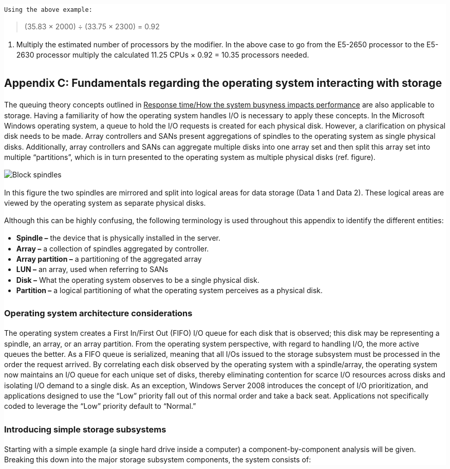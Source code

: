     Using the above example:
   >(35.83 × 2000) ÷ (33.75 × 2300) = 0.92
1. Multiply the estimated number of processors by the modifier.  In the above case to go from the E5-2650 processor to the E5-2630 processor multiply the calculated 11.25 CPUs × 0.92 = 10.35 processors needed.

## Appendix C: Fundamentals regarding the operating system interacting with storage

The queuing theory concepts outlined in [Response time/How the system busyness impacts performance](#response-timehow-the-system-busyness-impacts-performance) are also applicable to storage. Having a familiarity of how the operating system handles I/O is necessary to apply these concepts. In the Microsoft Windows operating system, a queue to hold the I/O requests is created for each physical disk. However, a clarification on physical disk needs to be made. Array controllers and SANs present aggregations of spindles to the operating system as single physical disks. Additionally, array controllers and SANs can aggregate multiple disks into one array set and then split this array set into multiple “partitions”, which is in turn presented to the operating system as multiple physical disks (ref. figure).

![Block spindles](media/capacity-planning-considerations-block-spindles.png)

In this figure the two spindles are mirrored and split into logical areas for data storage (Data 1 and Data 2). These logical areas are viewed by the operating system as separate physical disks.

Although this can be highly confusing, the following terminology is used throughout this appendix to identify the different entities:

- **Spindle –** the device that is physically installed in the server.
- **Array –** a collection of spindles aggregated by controller.
- **Array partition –** a partitioning of the aggregated array
- **LUN –** an array, used when referring to SANs
- **Disk –** What the operating system observes to be a single physical disk.
- **Partition –** a logical partitioning of what the operating system perceives as a physical disk.

### Operating system architecture considerations

The operating system creates a First In/First Out (FIFO) I/O queue for each disk that is observed; this disk may be representing a spindle, an array, or an array partition. From the operating system perspective, with regard to handling I/O, the more active queues the better. As a FIFO queue is serialized, meaning that all I/Os issued to the storage subsystem must be processed in the order the request arrived. By correlating each disk observed by the operating system with a spindle/array, the operating system now maintains an I/O queue for each unique set of disks, thereby eliminating contention for scarce I/O resources across disks and isolating I/O demand to a single disk. As an exception, Windows Server 2008 introduces the concept of I/O prioritization, and applications designed to use the “Low” priority fall out of this normal order and take a back seat. Applications not specifically coded to leverage the “Low” priority default to “Normal.”

### Introducing simple storage subsystems

Starting with a simple example (a single hard drive inside a computer) a component-by-component analysis will be given. Breaking this down into the major storage subsystem components, the system consists of:
